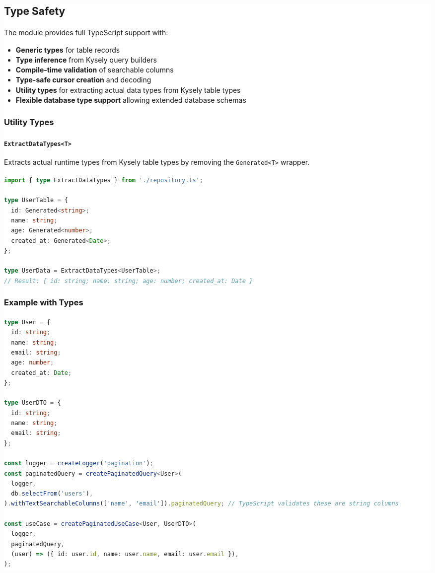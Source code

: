 ## Type Safety

The module provides full TypeScript support with:

- **Generic types** for table records
- **Type inference** from Kysely query builders
- **Compile-time validation** of searchable columns
- **Type-safe cursor creation** and decoding
- **Utility types** for extracting actual data types from Kysely table types
- **Flexible database type support** allowing extended database schemas

### Utility Types

#### `ExtractDataTypes<T>`

Extracts actual runtime types from Kysely table types by removing the `Generated<T>` wrapper.

```typescript
import { type ExtractDataTypes } from './repository.ts';

type UserTable = {
  id: Generated<string>;
  name: string;
  age: Generated<number>;
  created_at: Generated<Date>;
};

type UserData = ExtractDataTypes<UserTable>;
// Result: { id: string; name: string; age: number; created_at: Date }
```

### Example with Types

```typescript
type User = {
  id: string;
  name: string;
  email: string;
  age: number;
  created_at: Date;
};

type UserDTO = {
  id: string;
  name: string;
  email: string;
};

const logger = createLogger('pagination');
const paginatedQuery = createPaginatedQuery<User>(
  logger,
  db.selectFrom('users'),
).withTextSearchableColumns(['name', 'email']).paginatedQuery; // TypeScript validates these are string columns

const useCase = createPaginatedUseCase<User, UserDTO>(
  logger,
  paginatedQuery,
  (user) => ({ id: user.id, name: user.name, email: user.email }),
);
```

